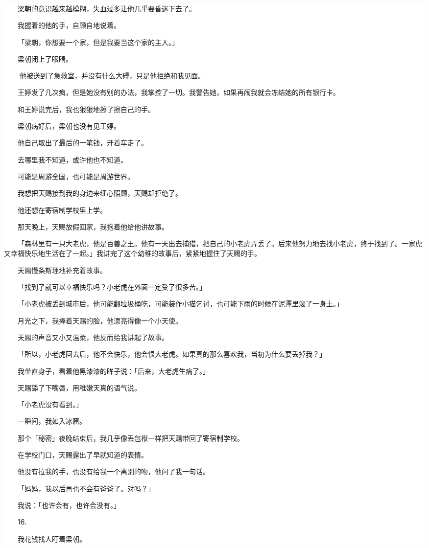 &emsp;&emsp;梁朝的意识越来越模糊，失血过多让他几乎要昏迷下去了。  
  
&emsp;&emsp;我握着的他的手，自顾自地说着。  
  
&emsp;&emsp;「梁朝，你想要一个家，但是我要当这个家的主人。」  
  
&emsp;&emsp;梁朝闭上了眼睛。  
  
&emsp;&emsp; 他被送到了急救室，并没有什么大碍，只是他拒绝和我见面。  
  
&emsp;&emsp;王婷发了几次疯，但是她没有别的办法，我掌控了一切。我警告她，如果再闹我就会冻结她的所有银行卡。  
  
&emsp;&emsp;和王婷说完后，我也狠狠地擦了擦自己的手。  
  
&emsp;&emsp;梁朝病好后，梁朝也没有见王婷。  
  
&emsp;&emsp;他自己取出了最后的一笔钱，开着车走了。  
  
&emsp;&emsp;去哪里我不知道，或许他也不知道。  
  
&emsp;&emsp;可能是周游全国，也可能是周游世界。  
  
&emsp;&emsp;我想把天赐接到我的身边来细心照顾，天赐却拒绝了。  
  
&emsp;&emsp;他还想在寄宿制学校里上学。  
  
&emsp;&emsp;那天晚上，天赐放假回家，我抱着他给他讲故事。  
  
&emsp;&emsp;「森林里有一只大老虎，他是百兽之王。他有一天出去捕猎，把自己的小老虎弄丢了。后来他努力地去找小老虎，终于找到了。一家虎又幸福快乐地生活在了一起。」我讲完了这个幼稚的故事后，紧紧地握住了天赐的手。  
  
&emsp;&emsp;天赐慢条斯理地补充着故事。  
  
&emsp;&emsp;「找到了就可以幸福快乐吗？小老虎在外面一定受了很多苦。」  
  
&emsp;&emsp;「小老虎被丢到城市后，他可能翻垃圾桶吃，可能装作小猫乞讨，也可能下雨的时候在泥潭里滚了一身土。」  
  
&emsp;&emsp;月光之下，我捧着天赐的脸，他漂亮得像一个小天使。  
  
&emsp;&emsp;天赐的声音又小又温柔，他反而给我讲起了故事。  
  
&emsp;&emsp;「所以，小老虎回去后，他不会快乐，他会恨大老虎。如果真的那么喜欢我，当初为什么要丢掉我？」  
  
&emsp;&emsp;我坐直身子，看着他黑漆漆的眸子说：「后来，大老虎生病了。」  
  
&emsp;&emsp;天赐舔了下嘴唇，用稚嫩天真的语气说。  
  
&emsp;&emsp;「小老虎没有看到。」  
  
&emsp;&emsp;一瞬间，我如入冰窟。  
  
&emsp;&emsp;那个「秘密」夜晚结束后，我几乎像丢包袱一样把天赐带回了寄宿制学校。  
  
&emsp;&emsp;在学校门口，天赐露出了早就知道的表情。  
  
&emsp;&emsp;他没有拉我的手，也没有给我一个离别的吻，他问了我一句话。  
  
&emsp;&emsp;「妈妈，我以后再也不会有爸爸了。对吗？」  
  
&emsp;&emsp;我说：「也许会有，也许会没有。」  
  
&emsp;&emsp;16.  
  
&emsp;&emsp;我花钱找人盯着梁朝。  
  